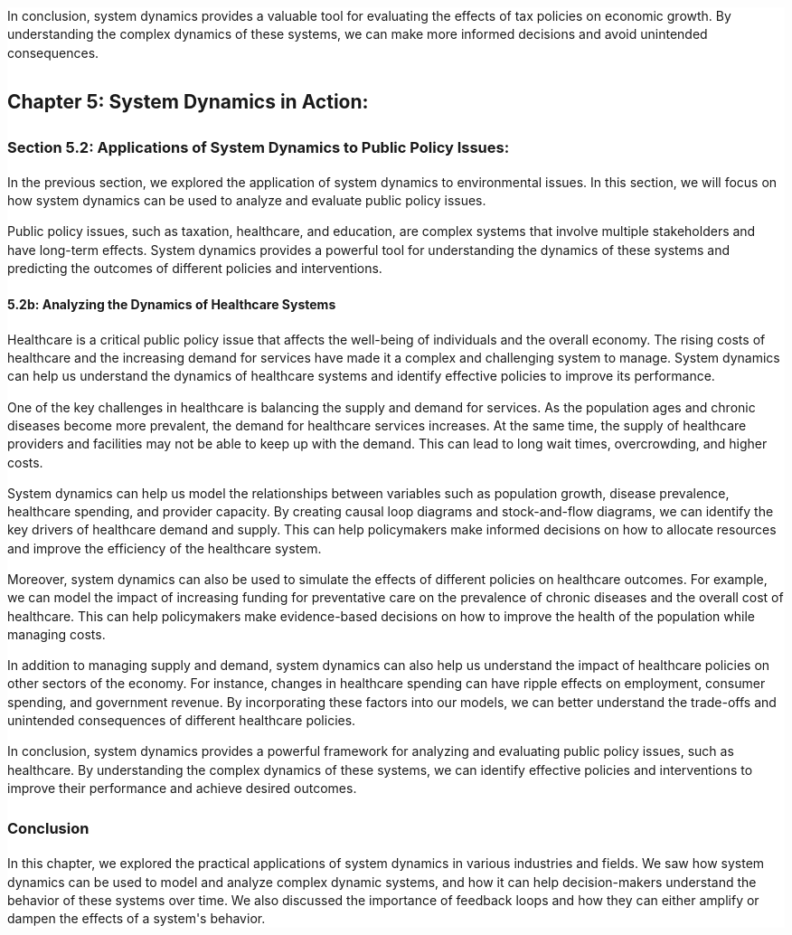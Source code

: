 In conclusion, system dynamics provides a valuable tool for evaluating the effects of tax policies on economic growth. By understanding the complex dynamics of these systems, we can make more informed decisions and avoid unintended consequences. 


## Chapter 5: System Dynamics in Action:

### Section 5.2: Applications of System Dynamics to Public Policy Issues:

In the previous section, we explored the application of system dynamics to environmental issues. In this section, we will focus on how system dynamics can be used to analyze and evaluate public policy issues.

Public policy issues, such as taxation, healthcare, and education, are complex systems that involve multiple stakeholders and have long-term effects. System dynamics provides a powerful tool for understanding the dynamics of these systems and predicting the outcomes of different policies and interventions.

#### 5.2b: Analyzing the Dynamics of Healthcare Systems

Healthcare is a critical public policy issue that affects the well-being of individuals and the overall economy. The rising costs of healthcare and the increasing demand for services have made it a complex and challenging system to manage. System dynamics can help us understand the dynamics of healthcare systems and identify effective policies to improve its performance.

One of the key challenges in healthcare is balancing the supply and demand for services. As the population ages and chronic diseases become more prevalent, the demand for healthcare services increases. At the same time, the supply of healthcare providers and facilities may not be able to keep up with the demand. This can lead to long wait times, overcrowding, and higher costs.

System dynamics can help us model the relationships between variables such as population growth, disease prevalence, healthcare spending, and provider capacity. By creating causal loop diagrams and stock-and-flow diagrams, we can identify the key drivers of healthcare demand and supply. This can help policymakers make informed decisions on how to allocate resources and improve the efficiency of the healthcare system.

Moreover, system dynamics can also be used to simulate the effects of different policies on healthcare outcomes. For example, we can model the impact of increasing funding for preventative care on the prevalence of chronic diseases and the overall cost of healthcare. This can help policymakers make evidence-based decisions on how to improve the health of the population while managing costs.

In addition to managing supply and demand, system dynamics can also help us understand the impact of healthcare policies on other sectors of the economy. For instance, changes in healthcare spending can have ripple effects on employment, consumer spending, and government revenue. By incorporating these factors into our models, we can better understand the trade-offs and unintended consequences of different healthcare policies.

In conclusion, system dynamics provides a powerful framework for analyzing and evaluating public policy issues, such as healthcare. By understanding the complex dynamics of these systems, we can identify effective policies and interventions to improve their performance and achieve desired outcomes. 


### Conclusion
In this chapter, we explored the practical applications of system dynamics in various industries and fields. We saw how system dynamics can be used to model and analyze complex dynamic systems, and how it can help decision-makers understand the behavior of these systems over time. We also discussed the importance of feedback loops and how they can either amplify or dampen the effects of a system's behavior.
